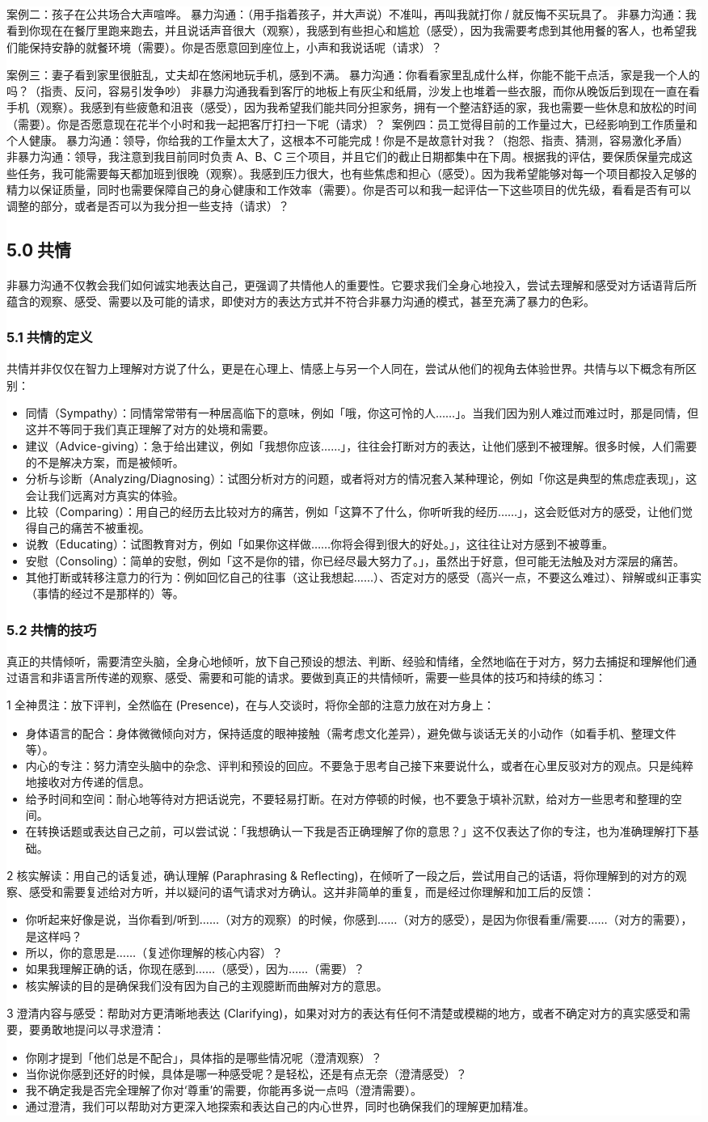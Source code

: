 案例二：孩子在公共场合大声喧哗。
暴力沟通：（用手指着孩子，并大声说）不准叫，再叫我就打你 / 就反悔不买玩具了。
非暴力沟通：我看到你现在在餐厅里跑来跑去，并且说话声音很大（观察），我感到有些担心和尴尬（感受），因为我需要考虑到其他用餐的客人，也希望我们能保持安静的就餐环境（需要）。你是否愿意回到座位上，小声和我说话呢（请求）？

案例三：妻子看到家里很脏乱，丈夫却在悠闲地玩手机，感到不满。
暴力沟通：你看看家里乱成什么样，你能不能干点活，家是我一个人的吗？（指责、反问，容易引发争吵） 非暴力沟通我看到客厅的地板上有灰尘和纸屑，沙发上也堆着一些衣服，而你从晚饭后到现在一直在看手机（观察）。我感到有些疲惫和沮丧（感受），因为我希望我们能共同分担家务，拥有一个整洁舒适的家，我也需要一些休息和放松的时间（需要）。你是否愿意现在花半个小时和我一起把客厅打扫一下呢（请求）？
 案例四：员工觉得目前的工作量过大，已经影响到工作质量和个人健康。
暴力沟通：领导，你给我的工作量太大了，这根本不可能完成！你是不是故意针对我？（抱怨、指责、猜测，容易激化矛盾）
非暴力沟通：领导，我注意到我目前同时负责 A、B、C 三个项目，并且它们的截止日期都集中在下周。根据我的评估，要保质保量完成这些任务，我可能需要每天都加班到很晚（观察）。我感到压力很大，也有些焦虑和担心（感受）。因为我希望能够对每一个项目都投入足够的精力以保证质量，同时也需要保障自己的身心健康和工作效率（需要）。你是否可以和我一起评估一下这些项目的优先级，看看是否有可以调整的部分，或者是否可以为我分担一些支持（请求）？

## 5.0 共情

非暴力沟通不仅教会我们如何诚实地表达自己，更强调了共情他人的重要性。它要求我们全身心地投入，尝试去理解和感受对方话语背后所蕴含的观察、感受、需要以及可能的请求，即使对方的表达方式并不符合非暴力沟通的模式，甚至充满了暴力的色彩。

### 5.1 共情的定义

共情并非仅仅在智力上理解对方说了什么，更是在心理上、情感上与另一个人同在，尝试从他们的视角去体验世界。共情与以下概念有所区别：

* 同情（Sympathy）：同情常常带有一种居高临下的意味，例如「哦，你这可怜的人……」。当我们因为别人难过而难过时，那是同情，但这并不等同于我们真正理解了对方的处境和需要。
* 建议（Advice-giving）：急于给出建议，例如「我想你应该……」，往往会打断对方的表达，让他们感到不被理解。很多时候，人们需要的不是解决方案，而是被倾听。
* 分析与诊断（Analyzing/Diagnosing）：试图分析对方的问题，或者将对方的情况套入某种理论，例如「你这是典型的焦虑症表现」，这会让我们远离对方真实的体验。
* 比较（Comparing）：用自己的经历去比较对方的痛苦，例如「这算不了什么，你听听我的经历……」，这会贬低对方的感受，让他们觉得自己的痛苦不被重视。
* 说教（Educating）：试图教育对方，例如「如果你这样做……你将会得到很大的好处。」，这往往让对方感到不被尊重。
* 安慰（Consoling）：简单的安慰，例如「这不是你的错，你已经尽最大努力了。」，虽然出于好意，但可能无法触及对方深层的痛苦。
* 其他打断或转移注意力的行为：例如回忆自己的往事（这让我想起……）、否定对方的感受（高兴一点，不要这么难过）、辩解或纠正事实（事情的经过不是那样的）等。

### 5.2 共情的技巧

真正的共情倾听，需要清空头脑，全身心地倾听，放下自己预设的想法、判断、经验和情绪，全然地临在于对方，努力去捕捉和理解他们通过语言和非语言所传递的观察、感受、需要和可能的请求。要做到真正的共情倾听，需要一些具体的技巧和持续的练习：

1 全神贯注：放下评判，全然临在 (Presence)，在与人交谈时，将你全部的注意力放在对方身上：
* 身体语言的配合：身体微微倾向对方，保持适度的眼神接触（需考虑文化差异），避免做与谈话无关的小动作（如看手机、整理文件等）。
* 内心的专注：努力清空头脑中的杂念、评判和预设的回应。不要急于思考自己接下来要说什么，或者在心里反驳对方的观点。只是纯粹地接收对方传递的信息。
* 给予时间和空间：耐心地等待对方把话说完，不要轻易打断。在对方停顿的时候，也不要急于填补沉默，给对方一些思考和整理的空间。
* 在转换话题或表达自己之前，可以尝试说：「我想确认一下我是否正确理解了你的意思？」这不仅表达了你的专注，也为准确理解打下基础。

2 核实解读：用自己的话复述，确认理解 (Paraphrasing & Reflecting)，在倾听了一段之后，尝试用自己的话语，将你理解到的对方的观察、感受和需要复述给对方听，并以疑问的语气请求对方确认。这并非简单的重复，而是经过你理解和加工后的反馈：
* 你听起来好像是说，当你看到/听到……（对方的观察）的时候，你感到……（对方的感受），是因为你很看重/需要……（对方的需要），是这样吗？
* 所以，你的意思是……（复述你理解的核心内容）？
* 如果我理解正确的话，你现在感到……（感受），因为……（需要）？
* 核实解读的目的是确保我们没有因为自己的主观臆断而曲解对方的意思。

3 澄清内容与感受：帮助对方更清晰地表达 (Clarifying)，如果对对方的表达有任何不清楚或模糊的地方，或者不确定对方的真实感受和需要，要勇敢地提问以寻求澄清：
* 你刚才提到「他们总是不配合」，具体指的是哪些情况呢（澄清观察）？
* 当你说你感到还好的时候，具体是哪一种感受呢？是轻松，还是有点无奈（澄清感受）？
* 我不确定我是否完全理解了你对‘尊重’的需要，你能再多说一点吗（澄清需要）。
* 通过澄清，我们可以帮助对方更深入地探索和表达自己的内心世界，同时也确保我们的理解更加精准。

